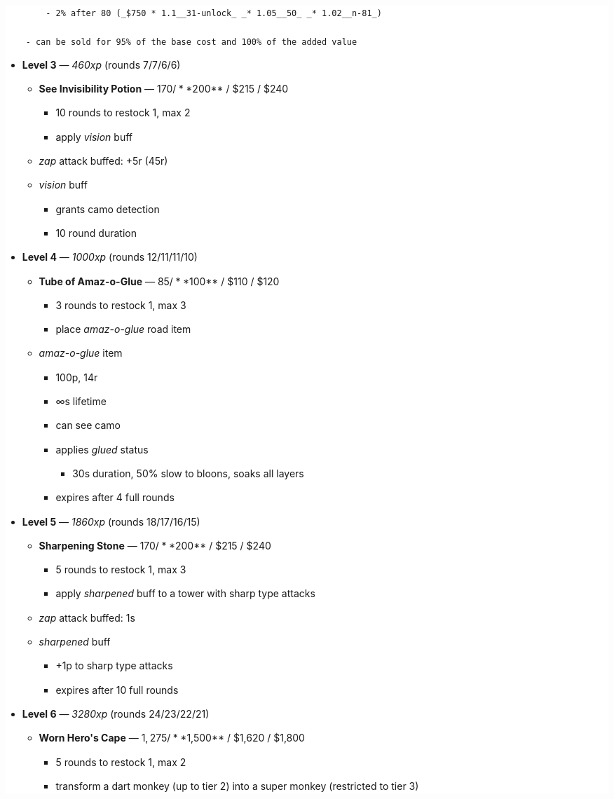             - 2% after 80 (_$750 * 1.1__31-unlock_ _* 1.05__50_ _* 1.02__n-81_)
                
        - can be sold for 95% of the base cost and 100% of the added value
            
- **Level 3** — _460xp_ (rounds 7/7/6/6)
    
    - **See Invisibility Potion** — $170 / **$200** / $215 / $240
        
        - 10 rounds to restock 1, max 2
            
        - apply _vision_ buff
            
    - _zap_ attack buffed: +5r (45r)
        
    - _vision_ buff
        
        - grants camo detection
            
        - 10 round duration
            
- **Level 4** — _1000xp_ (rounds 12/11/11/10)
    
    - **Tube of Amaz-o-Glue** — $85 / **$100** / $110 / $120
        
        - 3 rounds to restock 1, max 3
            
        - place _amaz-o-glue_ road item
            
    - _amaz-o-glue_ item
        
        - 100p, 14r
            
        - ∞s lifetime
            
        - can see camo
            
        - applies _glued_ status
            
            - 30s duration, 50% slow to bloons, soaks all layers
                
        - expires after 4 full rounds
            
- **Level 5** — _1860xp_ (rounds 18/17/16/15)
    
    - **Sharpening Stone** — $170 / **$200** / $215 / $240
        
        - 5 rounds to restock 1, max 3
            
        - apply _sharpened_ buff to a tower with sharp type attacks
            
    - _zap_ attack buffed: 1s
        
    - _sharpened_ buff
        
        - +1p to sharp type attacks
            
        - expires after 10 full rounds
            
- **Level 6** — _3280xp_ (rounds 24/23/22/21)
    
    - **Worn Hero's Cape** — $1,275 / **$1,500** / $1,620 / $1,800
        
        - 5 rounds to restock 1, max 2
            
        - transform a dart monkey (up to tier 2) into a super monkey (restricted to tier 3)
            
